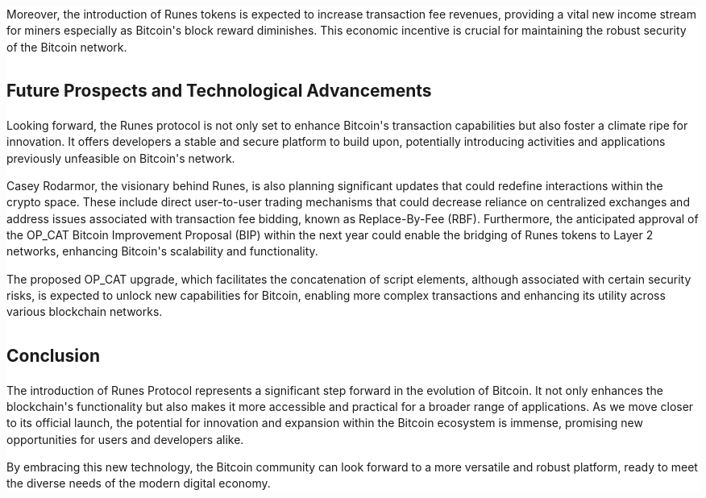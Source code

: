 Moreover, the introduction of Runes tokens is expected to increase transaction fee revenues, providing a vital new income stream for miners especially as Bitcoin's block reward diminishes. This economic incentive is crucial for maintaining the robust security of the Bitcoin network.

## Future Prospects and Technological Advancements
Looking forward, the Runes protocol is not only set to enhance Bitcoin's transaction capabilities but also foster a climate ripe for innovation. It offers developers a stable and secure platform to build upon, potentially introducing activities and applications previously unfeasible on Bitcoin's network.

Casey Rodarmor, the visionary behind Runes, is also planning significant updates that could redefine interactions within the crypto space. These include direct user-to-user trading mechanisms that could decrease reliance on centralized exchanges and address issues associated with transaction fee bidding, known as Replace-By-Fee (RBF). Furthermore, the anticipated approval of the OP_CAT Bitcoin Improvement Proposal (BIP) within the next year could enable the bridging of Runes tokens to Layer 2 networks, enhancing Bitcoin's scalability and functionality.

The proposed OP_CAT upgrade, which facilitates the concatenation of script elements, although associated with certain security risks, is expected to unlock new capabilities for Bitcoin, enabling more complex transactions and enhancing its utility across various blockchain networks.

## Conclusion
The introduction of Runes Protocol represents a significant step forward in the evolution of Bitcoin. It not only enhances the blockchain's functionality but also makes it more accessible and practical for a broader range of applications. As we move closer to its official launch, the potential for innovation and expansion within the Bitcoin ecosystem is immense, promising new opportunities for users and developers alike.

By embracing this new technology, the Bitcoin community can look forward to a more versatile and robust platform, ready to meet the diverse needs of the modern digital economy.
